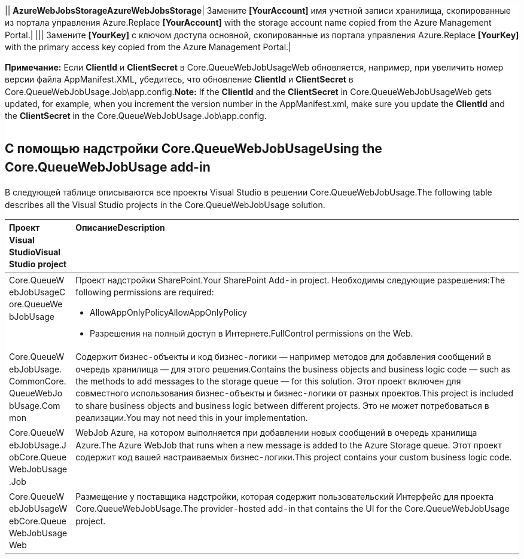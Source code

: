 || <span data-ttu-id="6a068-182">**AzureWebJobsStorage**</span><span class="sxs-lookup"><span data-stu-id="6a068-182">**AzureWebJobsStorage**</span></span>| <span data-ttu-id="6a068-183">Замените **[YourAccount]** имя учетной записи хранилища, скопированные из портала управления Azure.</span><span class="sxs-lookup"><span data-stu-id="6a068-183">Replace **[YourAccount]** with the storage account name copied from the Azure Management Portal.</span></span>|
||| <span data-ttu-id="6a068-184">Замените **[YourKey]** с ключом доступа основной, скопированные из портала управления Azure.</span><span class="sxs-lookup"><span data-stu-id="6a068-184">Replace **[YourKey]** with the primary access key copied from the Azure Management Portal.</span></span>|

<span data-ttu-id="6a068-185">**Примечание:**  Если **ClientId** и **ClientSecret** в Core.QueueWebJobUsageWeb обновляется, например, при увеличить номер версии файла AppManifest.XML, убедитесь, что обновление **ClientId** и **ClientSecret** в Core.QueueWebJobUsage.Job\app.config.</span><span class="sxs-lookup"><span data-stu-id="6a068-185">**Note:**  If the  **ClientId** and the **ClientSecret** in Core.QueueWebJobUsageWeb gets updated, for example, when you increment the version number in the AppManifest.xml, make sure you update the **ClientId** and the **ClientSecret** in the Core.QueueWebJobUsage.Job\app.config.</span></span>

## <a name="using-the-corequeuewebjobusage-add-in"></a><span data-ttu-id="6a068-186">С помощью надстройки Core.QueueWebJobUsage</span><span class="sxs-lookup"><span data-stu-id="6a068-186">Using the Core.QueueWebJobUsage add-in</span></span>

<span data-ttu-id="6a068-187">В следующей таблице описываются все проекты Visual Studio в решении Core.QueueWebJobUsage.</span><span class="sxs-lookup"><span data-stu-id="6a068-187">The following table describes all the Visual Studio projects in the Core.QueueWebJobUsage solution.</span></span>

|<span data-ttu-id="6a068-188">**Проект Visual Studio**</span><span class="sxs-lookup"><span data-stu-id="6a068-188">**Visual Studio project**</span></span>|<span data-ttu-id="6a068-189">**Описание**</span><span class="sxs-lookup"><span data-stu-id="6a068-189">**Description**</span></span>|
|:-----|:-----|
|<span data-ttu-id="6a068-190">Core.QueueWebJobUsage</span><span class="sxs-lookup"><span data-stu-id="6a068-190">Core.QueueWebJobUsage</span></span>|<span data-ttu-id="6a068-191">Проект надстройки SharePoint.</span><span class="sxs-lookup"><span data-stu-id="6a068-191">Your SharePoint Add-in project.</span></span> <span data-ttu-id="6a068-192">Необходимы следующие разрешения:</span><span class="sxs-lookup"><span data-stu-id="6a068-192">The following permissions are required:</span></span><ul xmlns:xlink="http://www.w3.org/1999/xlink" xmlns:mtps="http://msdn2.microsoft.com/mtps" xmlns:mshelp="http://msdn.microsoft.com/mshelp" xmlns:ddue="http://ddue.schemas.microsoft.com/authoring/2003/5" xmlns:msxsl="urn:schemas-microsoft-com:xslt"><li><p><span data-ttu-id="6a068-193">AllowAppOnlyPolicy</span><span class="sxs-lookup"><span data-stu-id="6a068-193">AllowAppOnlyPolicy</span></span></p></li><li><p><span data-ttu-id="6a068-194">Разрешения на полный доступ в Интернете.</span><span class="sxs-lookup"><span data-stu-id="6a068-194">FullControl permissions on the Web.</span></span></p></li></ul>|
|<span data-ttu-id="6a068-195">Core.QueueWebJobUsage.Common</span><span class="sxs-lookup"><span data-stu-id="6a068-195">Core.QueueWebJobUsage.Common</span></span>|<span data-ttu-id="6a068-196">Содержит бизнес-объекты и код бизнес-логики &mdash; например методов для добавления сообщений в очередь хранилища &mdash; для этого решения.</span><span class="sxs-lookup"><span data-stu-id="6a068-196">Contains the business objects and business logic code &mdash; such as the methods to add messages to the storage queue &mdash; for this solution.</span></span> <span data-ttu-id="6a068-197">Этот проект включен для совместного использования бизнес-объекты и бизнес-логики от разных проектов.</span><span class="sxs-lookup"><span data-stu-id="6a068-197">This project is included to share business objects and business logic between different projects.</span></span> <span data-ttu-id="6a068-198">Это не может потребоваться в реализации.</span><span class="sxs-lookup"><span data-stu-id="6a068-198">You may not need this in your implementation.</span></span>|
|<span data-ttu-id="6a068-199">Core.QueueWebJobUsage.Job</span><span class="sxs-lookup"><span data-stu-id="6a068-199">Core.QueueWebJobUsage.Job</span></span>|<span data-ttu-id="6a068-200">WebJob Azure, на котором выполняется при добавлении новых сообщений в очередь хранилища Azure.</span><span class="sxs-lookup"><span data-stu-id="6a068-200">The Azure WebJob that runs when a new message is added to the Azure Storage queue.</span></span> <span data-ttu-id="6a068-201">Этот проект содержит код вашей настраиваемых бизнес-логики.</span><span class="sxs-lookup"><span data-stu-id="6a068-201">This project contains your custom business logic code.</span></span> |
|<span data-ttu-id="6a068-202">Core.QueueWebJobUsageWeb</span><span class="sxs-lookup"><span data-stu-id="6a068-202">Core.QueueWebJobUsageWeb</span></span>|<span data-ttu-id="6a068-203">Размещение у поставщика надстройки, которая содержит пользовательский Интерфейс для проекта Core.QueueWebJobUsage.</span><span class="sxs-lookup"><span data-stu-id="6a068-203">The provider-hosted add-in that contains the UI for the Core.QueueWebJobUsage project.</span></span> |